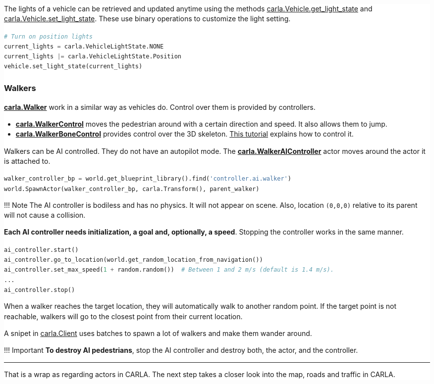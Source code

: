 The lights of a vehicle can be retrieved and updated anytime using the methods [carla.Vehicle.get_light_state](python_api.md#carla.Vehicle.get_light_state) and [carla.Vehicle.set_light_state](#python_api.md#carla.Vehicle.set_light_state). These use binary operations to customize the light setting.  

```py
# Turn on position lights
current_lights = carla.VehicleLightState.NONE
current_lights |= carla.VehicleLightState.Position
vehicle.set_light_state(current_lights)
```

### Walkers

[__carla.Walker__](python_api.md#carla.Walker) work in a similar way as vehicles do. Control over them is provided by controllers.  

* [__carla.WalkerControl__](python_api.md#carla.WalkerControl) moves the pedestrian around with a certain direction and speed. It also allows them to jump. 
* [__carla.WalkerBoneControl__](python_api.md#carla.WalkerBoneControl) provides control over the 3D skeleton. [This tutorial](tuto_G_control_walker_skeletons.md) explains how to control it. 

Walkers can be AI controlled. They do not have an autopilot mode. The [__carla.WalkerAIController__](python_api.md#carla.WalkerAIController) actor moves around the actor it is attached to.  

```py
walker_controller_bp = world.get_blueprint_library().find('controller.ai.walker')
world.SpawnActor(walker_controller_bp, carla.Transform(), parent_walker)
```
!!! Note
    The AI controller is bodiless and has no physics. It will not appear on scene. Also, location `(0,0,0)` relative to its parent will not cause a collision.  


__Each AI controller needs initialization, a goal and, optionally, a speed__. Stopping the controller works in the same manner. 

```py
ai_controller.start()
ai_controller.go_to_location(world.get_random_location_from_navigation())
ai_controller.set_max_speed(1 + random.random())  # Between 1 and 2 m/s (default is 1.4 m/s).
...
ai_controller.stop()
```
When a walker reaches the target location, they will automatically walk to another random point. If the target point is not reachable, walkers will go to the closest point from their current location.

A snipet in [carla.Client](python_api.md#carla.Client.apply_batch_sync) uses batches to spawn a lot of walkers and make them wander around.

!!! Important
    __To destroy AI pedestrians__, stop the AI controller and destroy both, the actor, and the controller. 

---
That is a wrap as regarding actors in CARLA. The next step takes a closer look into the map, roads and traffic in CARLA.  
